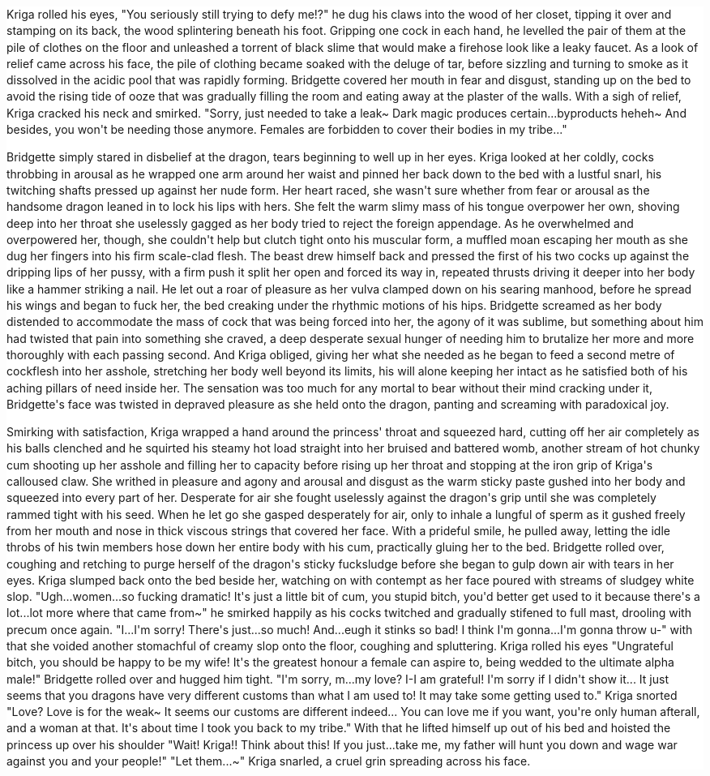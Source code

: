 Kriga rolled his eyes, "You seriously still trying to defy me!?" he dug his claws into the wood of her closet, tipping it over and stamping on its back, the wood splintering beneath his foot. Gripping one cock in each hand, he levelled the pair of them at the pile of clothes on the floor and unleashed a torrent of black slime that would make a firehose look like a leaky faucet. As a look of relief came across his face, the pile of clothing became soaked with the deluge of tar, before sizzling and turning to smoke as it dissolved in the acidic pool that was rapidly forming. Bridgette covered her mouth in fear and disgust, standing up on the bed to avoid the rising tide of ooze that was gradually filling the room and eating away at the plaster of the walls. With a sigh of relief, Kriga cracked his neck and smirked. "Sorry, just needed to take a leak~ Dark magic produces certain...byproducts heheh~ And besides, you won't be needing those anymore. Females are forbidden to cover their bodies in my tribe..."

Bridgette simply stared in disbelief at the dragon, tears beginning to well up in her eyes. Kriga looked at her coldly, cocks throbbing in arousal as he wrapped one arm around her waist and pinned her back down to the bed with a lustful snarl, his twitching shafts pressed up against her nude form. Her heart raced, she wasn't sure whether from fear or arousal as the handsome dragon leaned in to lock his lips with hers. She felt the warm slimy mass of his tongue overpower her own, shoving deep into her throat she uselessly gagged as her body tried to reject the foreign appendage. As he overwhelmed and overpowered her, though, she couldn't help but clutch tight onto his muscular form, a muffled moan escaping her mouth as she dug her fingers into his firm scale-clad flesh. The beast drew himself back and pressed the first of his two cocks up against the dripping lips of her pussy, with a firm push it split her open and forced its way in, repeated thrusts driving it deeper into her body like a hammer striking a nail. He let out a roar of pleasure as her vulva clamped down on his searing manhood, before he spread his wings and began to fuck her, the bed creaking under the rhythmic motions of his hips. Bridgette screamed as her body distended to accommodate the mass of cock that was being forced into her, the agony of it was sublime, but something about him had twisted that pain into something she craved, a deep desperate sexual hunger of needing him to brutalize her more and more thoroughly with each passing second. And Kriga obliged, giving her what she needed as he began to feed a second metre of cockflesh into her asshole, stretching her body well beyond its limits, his will alone keeping her intact as he satisfied both of his aching pillars of need inside her. The sensation was too much for any mortal to bear without their mind cracking under it, Bridgette's face was twisted in depraved pleasure as she held onto the dragon, panting and screaming with paradoxical joy.

Smirking with satisfaction, Kriga wrapped a hand around the princess' throat and squeezed hard, cutting off her air completely as his balls clenched and he squirted his steamy hot load straight into her bruised and battered womb, another stream of hot chunky cum shooting up her asshole and filling her to capacity before rising up her throat and stopping at the iron grip of Kriga's calloused claw. She writhed in pleasure and agony and arousal and disgust as the warm sticky paste gushed into her body and squeezed into every part of her. Desperate for air she fought uselessly against the dragon's grip until she was completely rammed tight with his seed. When he let go she gasped desperately for air, only to inhale a lungful of sperm as it gushed freely from her mouth and nose in thick viscous strings that covered her face. With a prideful smile, he pulled away, letting the idle throbs of his twin members hose down her entire body with his cum, practically gluing her to the bed. Bridgette rolled over, coughing and retching to purge herself of the dragon's sticky fucksludge before she began to gulp down air with tears in her eyes. Kriga slumped back onto the bed beside her, watching on with contempt as her face poured with streams of sludgey white slop. "Ugh...women...so fucking dramatic! It's just a little bit of cum, you stupid bitch, you'd better get used to it because there's a lot...lot more where that came from~" he smirked happily as his cocks twitched and gradually stifened to full mast, drooling with precum once again. "I...I'm sorry! There's just...so much! And...eugh it stinks so bad! I think I'm gonna...I'm gonna throw u-" with that she voided another stomachful of creamy slop onto the floor, coughing and spluttering. Kriga rolled his eyes "Ungrateful bitch, you should be happy to be my wife! It's the greatest honour a female can aspire to, being wedded to the ultimate alpha male!" Bridgette rolled over and hugged him tight. "I'm sorry, m...my love? I-I am grateful! I'm sorry if I didn't show it... It just seems that you dragons have very different customs than what I am used to! It may take some getting used to." Kriga snorted "Love? Love is for the weak~ It seems our customs are different indeed... You can love me if you want, you're only human afterall, and a woman at that. It's about time I took you back to my tribe." With that he lifted himself up out of his bed and hoisted the princess up over his shoulder "Wait! Kriga!! Think about this! If you just...take me, my father will hunt you down and wage war against you and your people!" "Let them...~" Kriga snarled, a cruel grin spreading across his face.
